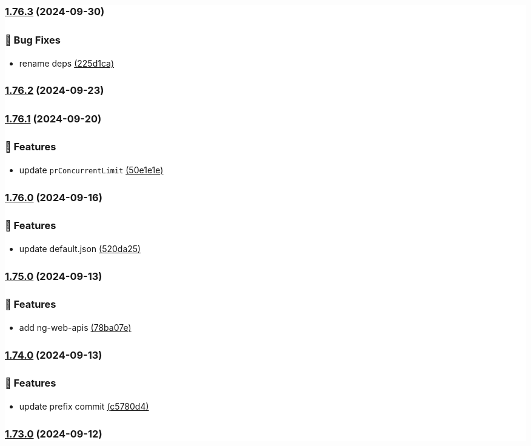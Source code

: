 ### [1.76.3](https://github.com/taiga-family/renovate-config/compare/v1.76.2...v1.76.3) (2024-09-30)

### 🐞 Bug Fixes

- rename deps
  [(225d1ca)](https://github.com/taiga-family/renovate-config/commit/225d1cad614290f87a2f13df997205b71353fdb1)

### [1.76.2](https://github.com/taiga-family/renovate-config/compare/v1.76.1...v1.76.2) (2024-09-23)

### [1.76.1](https://github.com/taiga-family/renovate-config/compare/v1.76.0...v1.76.1) (2024-09-20)

### 🚀 Features

- update `prConcurrentLimit`
  [(50e1e1e)](https://github.com/taiga-family/renovate-config/commit/50e1e1e3f713a661946023b851116dfdb08df99c)

### [1.76.0](https://github.com/taiga-family/renovate-config/compare/1.75.0...v1.76.0) (2024-09-16)

### 🚀 Features

- update default.json
  [(520da25)](https://github.com/taiga-family/renovate-config/commit/520da254e81411ea14e22bd72a568026b0895d17)

### [1.75.0](https://github.com/taiga-family/renovate-config/compare/1.74.0...1.75.0) (2024-09-13)

### 🚀 Features

- add ng-web-apis
  [(78ba07e)](https://github.com/taiga-family/renovate-config/commit/78ba07ea51f71d75b73546141f38a0f812dff523)

### [1.74.0](https://github.com/taiga-family/renovate-config/compare/1.73.0...1.74.0) (2024-09-13)

### 🚀 Features

- update prefix commit
  [(c5780d4)](https://github.com/taiga-family/renovate-config/commit/c5780d457f3dca808ba767be61202da54640db28)

### [1.73.0](https://github.com/taiga-family/renovate-config/compare/1.72.1...1.73.0) (2024-09-12)
